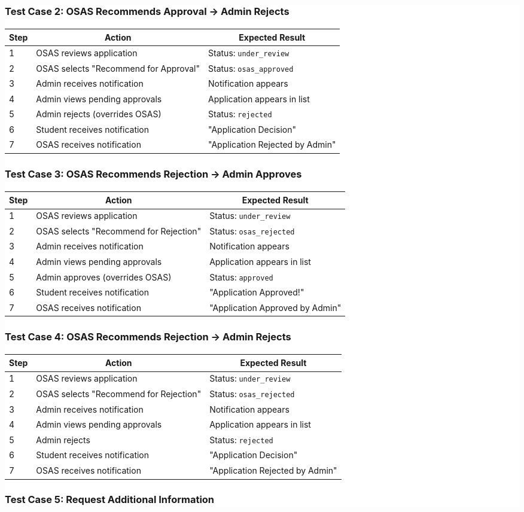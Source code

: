 ### Test Case 2: OSAS Recommends Approval → Admin Rejects

| Step | Action | Expected Result |
|------|--------|----------------|
| 1 | OSAS reviews application | Status: `under_review` |
| 2 | OSAS selects "Recommend for Approval" | Status: `osas_approved` |
| 3 | Admin receives notification | Notification appears |
| 4 | Admin views pending approvals | Application appears in list |
| 5 | Admin rejects (overrides OSAS) | Status: `rejected` |
| 6 | Student receives notification | "Application Decision" |
| 7 | OSAS receives notification | "Application Rejected by Admin" |

### Test Case 3: OSAS Recommends Rejection → Admin Approves

| Step | Action | Expected Result |
|------|--------|----------------|
| 1 | OSAS reviews application | Status: `under_review` |
| 2 | OSAS selects "Recommend for Rejection" | Status: `osas_rejected` |
| 3 | Admin receives notification | Notification appears |
| 4 | Admin views pending approvals | Application appears in list |
| 5 | Admin approves (overrides OSAS) | Status: `approved` |
| 6 | Student receives notification | "Application Approved!" |
| 7 | OSAS receives notification | "Application Approved by Admin" |

### Test Case 4: OSAS Recommends Rejection → Admin Rejects

| Step | Action | Expected Result |
|------|--------|----------------|
| 1 | OSAS reviews application | Status: `under_review` |
| 2 | OSAS selects "Recommend for Rejection" | Status: `osas_rejected` |
| 3 | Admin receives notification | Notification appears |
| 4 | Admin views pending approvals | Application appears in list |
| 5 | Admin rejects | Status: `rejected` |
| 6 | Student receives notification | "Application Decision" |
| 7 | OSAS receives notification | "Application Rejected by Admin" |

### Test Case 5: Request Additional Information
